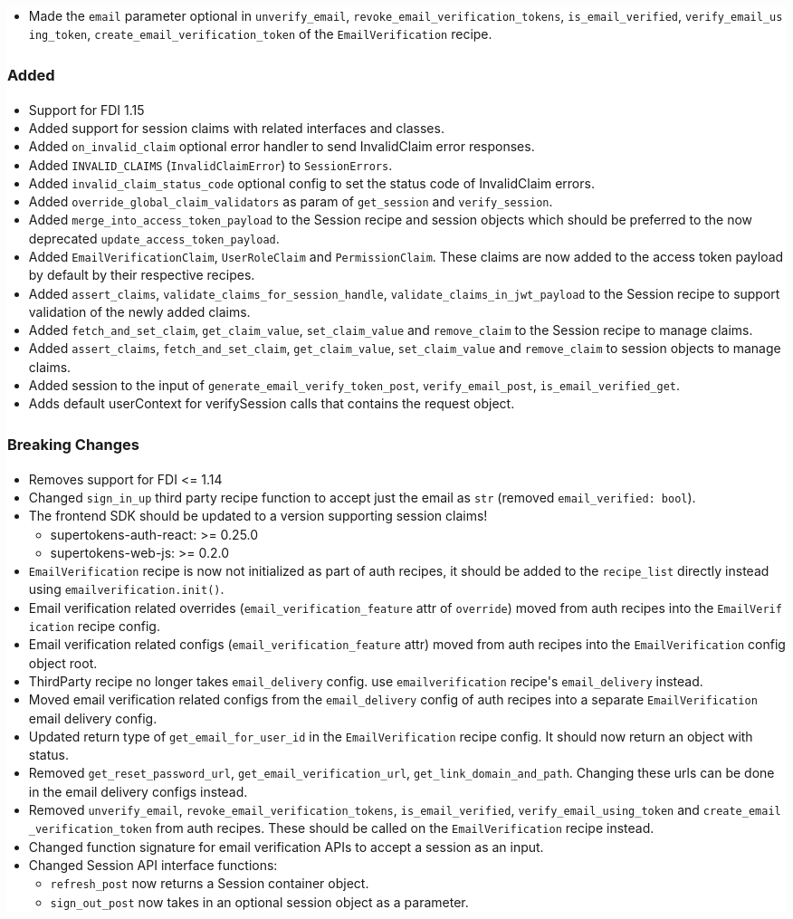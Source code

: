 - Made the `email` parameter optional in `unverify_email`, `revoke_email_verification_tokens`, `is_email_verified`, `verify_email_using_token`, `create_email_verification_token` of the `EmailVerification` recipe.

### Added

- Support for FDI 1.15
- Added support for session claims with related interfaces and classes.
- Added `on_invalid_claim` optional error handler to send InvalidClaim error responses.
- Added `INVALID_CLAIMS` (`InvalidClaimError`) to `SessionErrors`.
- Added `invalid_claim_status_code` optional config to set the status code of InvalidClaim errors.
- Added `override_global_claim_validators` as param of `get_session` and `verify_session`.
- Added `merge_into_access_token_payload` to the Session recipe and session objects which should be preferred to the now deprecated `update_access_token_payload`.
- Added `EmailVerificationClaim`, `UserRoleClaim` and `PermissionClaim`. These claims are now added to the access token payload by default by their respective recipes.
- Added `assert_claims`, `validate_claims_for_session_handle`, `validate_claims_in_jwt_payload` to the Session recipe to support validation of the newly added claims.
- Added `fetch_and_set_claim`, `get_claim_value`, `set_claim_value` and `remove_claim` to the Session recipe to manage claims.
- Added `assert_claims`, `fetch_and_set_claim`, `get_claim_value`, `set_claim_value` and `remove_claim` to session objects to manage claims.
- Added session to the input of `generate_email_verify_token_post`, `verify_email_post`, `is_email_verified_get`.
- Adds default userContext for verifySession calls that contains the request object.

### Breaking Changes
- Removes support for FDI <= 1.14
-   Changed `sign_in_up` third party recipe function to accept just the email as `str` (removed `email_verified: bool`).
-   The frontend SDK should be updated to a version supporting session claims!
    -   supertokens-auth-react: >= 0.25.0
    -   supertokens-web-js: >= 0.2.0
-   `EmailVerification` recipe is now not initialized as part of auth recipes, it should be added to the `recipe_list` directly instead using `emailverification.init()`.
-   Email verification related overrides (`email_verification_feature` attr of `override`) moved from auth recipes into the `EmailVerification` recipe config.
-   Email verification related configs (`email_verification_feature` attr) moved from auth recipes into the `EmailVerification` config object root.
-   ThirdParty recipe no longer takes `email_delivery` config. use `emailverification` recipe's `email_delivery` instead.
-   Moved email verification related configs from the `email_delivery` config of auth recipes into a separate `EmailVerification` email delivery config.
-   Updated return type of `get_email_for_user_id` in the `EmailVerification` recipe config. It should now return an object with status.
-   Removed `get_reset_password_url`, `get_email_verification_url`, `get_link_domain_and_path`. Changing these urls can be done in the email delivery configs instead.
-   Removed `unverify_email`, `revoke_email_verification_tokens`, `is_email_verified`, `verify_email_using_token` and `create_email_verification_token` from auth recipes. These should be called on the `EmailVerification` recipe instead.
-   Changed function signature for email verification APIs to accept a session as an input.
-   Changed Session API interface functions:
    - `refresh_post` now returns a Session container object.
    - `sign_out_post` now takes in an optional session object as a parameter.
